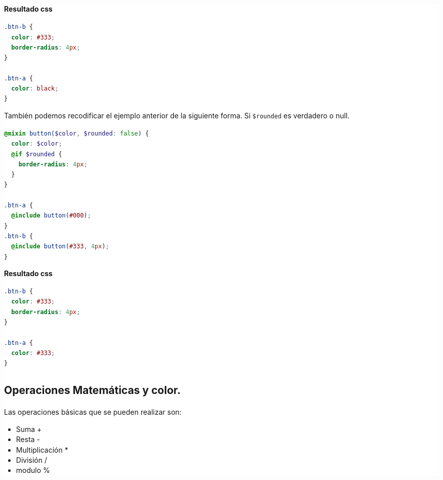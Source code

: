 **Resultado css**

```css
.btn-b {
  color: #333;
  border-radius: 4px;
}

.btn-a {
  color: black;
}
```

También podemos recodificar el ejemplo anterior de la siguiente forma. Si `$rounded` es verdadero o null.

```scss
@mixin button($color, $rounded: false) {
  color: $color;
  @if $rounded {
    border-radius: 4px;
  }
}

.btn-a {
  @include button(#000);
}
.btn-b {
  @include button(#333, 4px);
}
```

**Resultado css**

```css
.btn-b {
  color: #333;
  border-radius: 4px;
}

.btn-a {
  color: #333;
}
```

## Operaciones Matemáticas y color.

Las operaciones básicas que se pueden realizar son:

- Suma +
- Resta -
- Multiplicación \*
- División /
- modulo %
